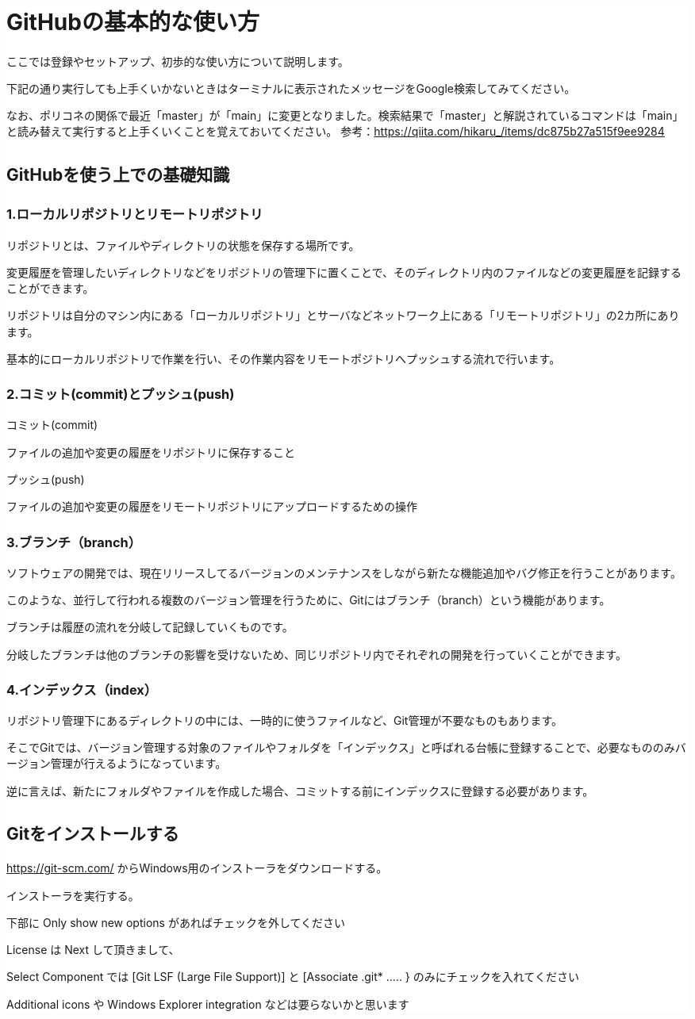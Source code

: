# GitHubの基本的な使い方
ここでは登録やセットアップ、初歩的な使い方について説明します。
  
下記の通り実行しても上手くいかないときはターミナルに表示されたメッセージをGoogle検索してみてください。
  
なお、ポリコネの関係で最近「master」が「main」に変更となりました。検索結果で「master」と解説されているコマンドは「main」と読み替えて実行すると上手くいくことを覚えておいてください。
参考：https://qiita.com/hikaru_/items/dc875b27a515f9ee9284

## GitHubを使う上での基礎知識
### 1.ローカルリポジトリとリモートリポジトリ
リポジトリとは、ファイルやディレクトリの状態を保存する場所です。
  
変更履歴を管理したいディレクトリなどをリポジトリの管理下に置くことで、そのディレクトリ内のファイルなどの変更履歴を記録することができます。
  
リポジトリは自分のマシン内にある「ローカルリポジトリ」とサーバなどネットワーク上にある「リモートリポジトリ」の2カ所にあります。
  
基本的にローカルリポジトリで作業を行い、その作業内容をリモートポジトリへプッシュする流れで行います。
### 2.コミット(commit)とプッシュ(push)
コミット(commit)
  
ファイルの追加や変更の履歴をリポジトリに保存すること
  
プッシュ(push)
  
ファイルの追加や変更の履歴をリモートリポジトリにアップロードするための操作
### 3.ブランチ（branch）
ソフトウェアの開発では、現在リリースしてるバージョンのメンテナンスをしながら新たな機能追加やバグ修正を行うことがあります。
  
このような、並行して行われる複数のバージョン管理を行うために、Gitにはブランチ（branch）という機能があります。
  
ブランチは履歴の流れを分岐して記録していくものです。
  
分岐したブランチは他のブランチの影響を受けないため、同じリポジトリ内でそれぞれの開発を行っていくことができます。
### 4.インデックス（index）
リポジトリ管理下にあるディレクトリの中には、一時的に使うファイルなど、Git管理が不要なものもあります。
  
そこでGitでは、バージョン管理する対象のファイルやフォルダを「インデックス」と呼ばれる台帳に登録することで、必要なもののみバージョン管理が行えるようになっています。
  
逆に言えば、新たにフォルダやファイルを作成した場合、コミットする前にインデックスに登録する必要があります。

## Gitをインストールする
https://git-scm.com/ からWindows用のインストーラをダウンロードする。
  
インストーラを実行する。
  
下部に Only show new options があればチェックを外してください
  
License は Next して頂きまして、
  
Select Component では [Git LSF (Large File Support)] と [Associate .git* ..... } のみにチェックを入れてください
  
Additional icons や Windows Explorer integration などは要らないかと思います
  